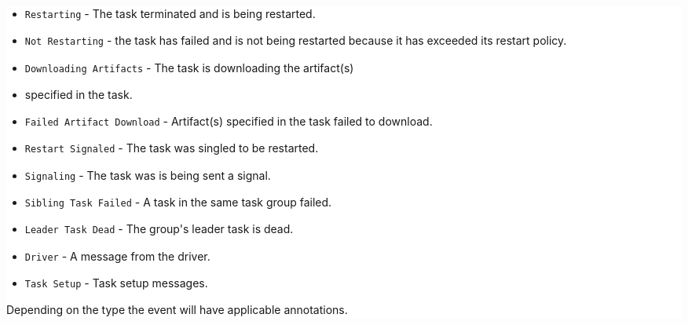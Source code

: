   - `Restarting` - The task terminated and is being restarted.

  - `Not Restarting` - the task has failed and is not being restarted because
    it has exceeded its restart policy.

  - `Downloading Artifacts` - The task is downloading the artifact(s)
   - specified in the task.

  - `Failed Artifact Download` - Artifact(s) specified in the task failed to
    download.

  - `Restart Signaled` - The task was singled to be restarted.

  - `Signaling` - The task was is being sent a signal.

  - `Sibling Task Failed` - A task in the same task group failed.

  - `Leader Task Dead` - The group's leader task is dead.

  - `Driver` - A message from the driver.

  - `Task Setup` - Task setup messages.

  Depending on the type the event will have applicable annotations.
